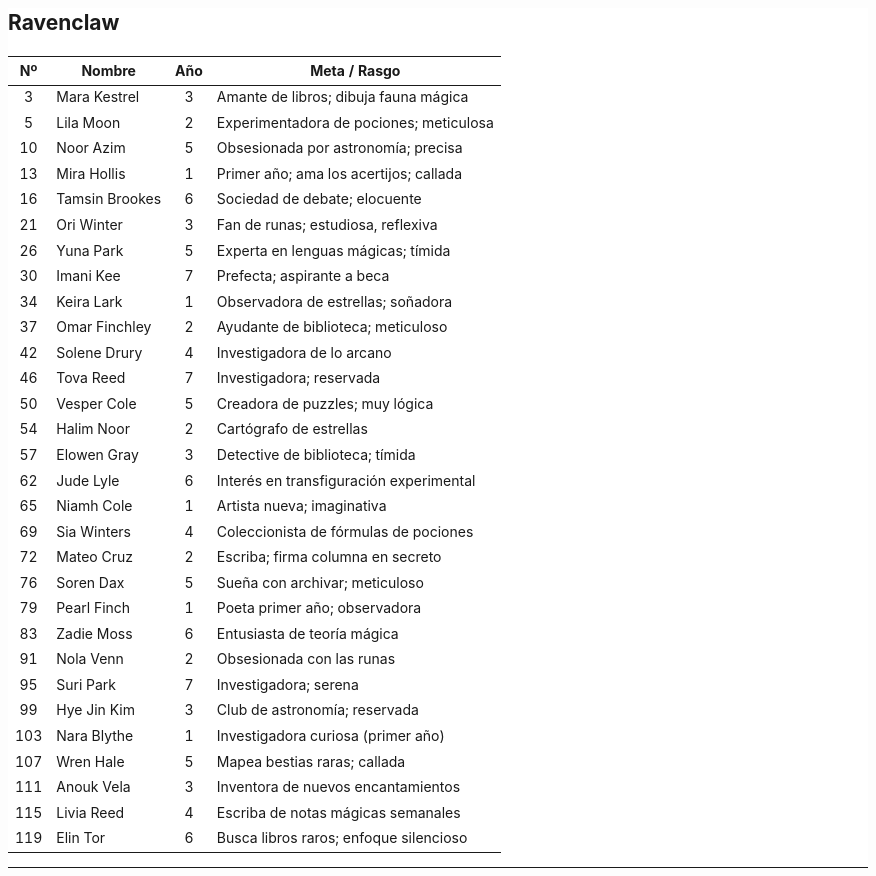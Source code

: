 
## Ravenclaw

|Nº|Nombre|Año|Meta / Rasgo|
|:-:|---|:-:|---|
|3|Mara Kestrel|3|Amante de libros; dibuja fauna mágica|
|5|Lila Moon|2|Experimentadora de pociones; meticulosa|
|10|Noor Azim|5|Obsesionada por astronomía; precisa|
|13|Mira Hollis|1|Primer año; ama los acertijos; callada|
|16|Tamsin Brookes|6|Sociedad de debate; elocuente|
|21|Ori Winter|3|Fan de runas; estudiosa, reflexiva|
|26|Yuna Park|5|Experta en lenguas mágicas; tímida|
|30|Imani Kee|7|Prefecta; aspirante a beca|
|34|Keira Lark|1|Observadora de estrellas; soñadora|
|37|Omar Finchley|2|Ayudante de biblioteca; meticuloso|
|42|Solene Drury|4|Investigadora de lo arcano|
|46|Tova Reed|7|Investigadora; reservada|
|50|Vesper Cole|5|Creadora de puzzles; muy lógica|
|54|Halim Noor|2|Cartógrafo de estrellas|
|57|Elowen Gray|3|Detective de biblioteca; tímida|
|62|Jude Lyle|6|Interés en transfiguración experimental|
|65|Niamh Cole|1|Artista nueva; imaginativa|
|69|Sia Winters|4|Coleccionista de fórmulas de pociones|
|72|Mateo Cruz|2|Escriba; firma columna en secreto|
|76|Soren Dax|5|Sueña con archivar; meticuloso|
|79|Pearl Finch|1|Poeta primer año; observadora|
|83|Zadie Moss|6|Entusiasta de teoría mágica|
|91|Nola Venn|2|Obsesionada con las runas|
|95|Suri Park|7|Investigadora; serena|
|99|Hye Jin Kim|3|Club de astronomía; reservada|
|103|Nara Blythe|1|Investigadora curiosa (primer año)|
|107|Wren Hale|5|Mapea bestias raras; callada|
|111|Anouk Vela|3|Inventora de nuevos encantamientos|
|115|Livia Reed|4|Escriba de notas mágicas semanales|
|119|Elin Tor|6|Busca libros raros; enfoque silencioso|

---